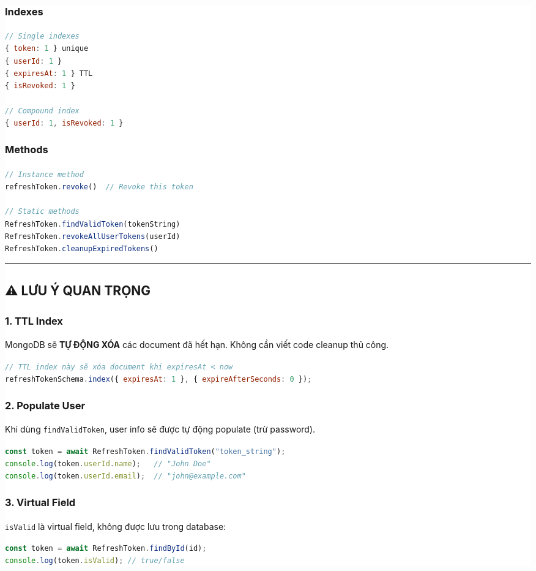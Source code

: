 ### Indexes

```javascript
// Single indexes
{ token: 1 } unique
{ userId: 1 }
{ expiresAt: 1 } TTL
{ isRevoked: 1 }

// Compound index
{ userId: 1, isRevoked: 1 }
```

### Methods

```javascript
// Instance method
refreshToken.revoke()  // Revoke this token

// Static methods
RefreshToken.findValidToken(tokenString)
RefreshToken.revokeAllUserTokens(userId)
RefreshToken.cleanupExpiredTokens()
```

---

## ⚠️ LƯU Ý QUAN TRỌNG

### 1. TTL Index
MongoDB sẽ **TỰ ĐỘNG XÓA** các document đã hết hạn. Không cần viết code cleanup thủ công.

```javascript
// TTL index này sẽ xóa document khi expiresAt < now
refreshTokenSchema.index({ expiresAt: 1 }, { expireAfterSeconds: 0 });
```

### 2. Populate User
Khi dùng `findValidToken`, user info sẽ được tự động populate (trừ password).

```javascript
const token = await RefreshToken.findValidToken("token_string");
console.log(token.userId.name);   // "John Doe"
console.log(token.userId.email);  // "john@example.com"
```

### 3. Virtual Field
`isValid` là virtual field, không được lưu trong database:

```javascript
const token = await RefreshToken.findById(id);
console.log(token.isValid); // true/false
```
